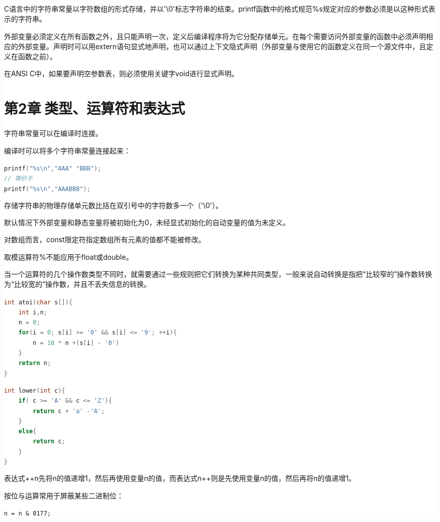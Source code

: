 C语言中的字符串常量以字符数组的形式存储，并以'\0'标志字符串的结束。printf函数中的格式规范%s规定对应的参数必须是以这种形式表示的字符串。

外部变量必须定义在所有函数之外，且只能声明一次，定义后编译程序将为它分配存储单元。在每个需要访问外部变量的函数中必须声明相应的外部变量。声明时可以用extern语句显式地声明，也可以通过上下文隐式声明（外部变量与使用它的函数定义在同一个源文件中，且定义在函数之前）。	

在ANSI C中，如果要声明空参数表，则必须使用关键字void进行显式声明。


# 第2章 类型、运算符和表达式
字符串常量可以在编译时连接。

编译时可以将多个字符串常量连接起来：
```c
printf("%s\n","AAA" "BBB");
// 等价于
printf("%s\n","AAABBB");
```

存储字符串的物理存储单元数比括在双引号中的字符数多一个（'\0'）。

默认情况下外部变量和静态变量将被初始化为0，未经显式初始化的自动变量的值为未定义。

对数组而言，const限定符指定数组所有元素的值都不能被修改。

取模运算符%不能应用于float或double。

当一个运算符的几个操作数类型不同时，就需要通过一些规则把它们转换为某种共同类型，一般来说自动转换是指把“比较窄的”操作数转换为“比较宽的”操作数，并且不丢失信息的转换。

```c
int atoi(char s[]){
	int i,n;
	n = 0;
	for(i = 0; s[i] >= '0' && s[i] <= '9'; ++i){
        n = 10 * n +(s[i] - '0')
    }
    return n;
}
```

```c
int lower(int c){
	if( c >= 'A' && c <= 'Z'){
		return c + 'a' -'A';
    }
    else{
        return c;
    }
}
```

表达式++n先将n的值递增1，然后再使用变量n的值，而表达式n++则是先使用变量n的值，然后再将n的值递增1。


按位与运算常用于屏蔽某些二进制位：
```
n = n & 0177;
```

